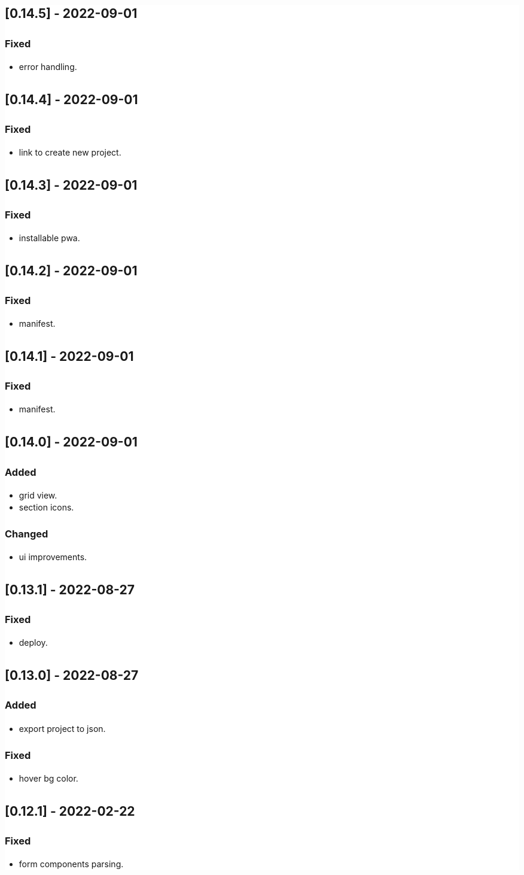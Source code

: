 ## [0.14.5] - 2022-09-01
### Fixed
- error handling.

## [0.14.4] - 2022-09-01
### Fixed
- link to create new project.

## [0.14.3] - 2022-09-01
### Fixed
- installable pwa.

## [0.14.2] - 2022-09-01
### Fixed
- manifest.

## [0.14.1] - 2022-09-01
### Fixed
- manifest.

## [0.14.0] - 2022-09-01
### Added
- grid view.
- section icons.

### Changed
- ui improvements.

## [0.13.1] - 2022-08-27
### Fixed
- deploy.

## [0.13.0] - 2022-08-27
### Added
- export project to json.

### Fixed
- hover bg color.

## [0.12.1] - 2022-02-22
### Fixed
- form components parsing.
